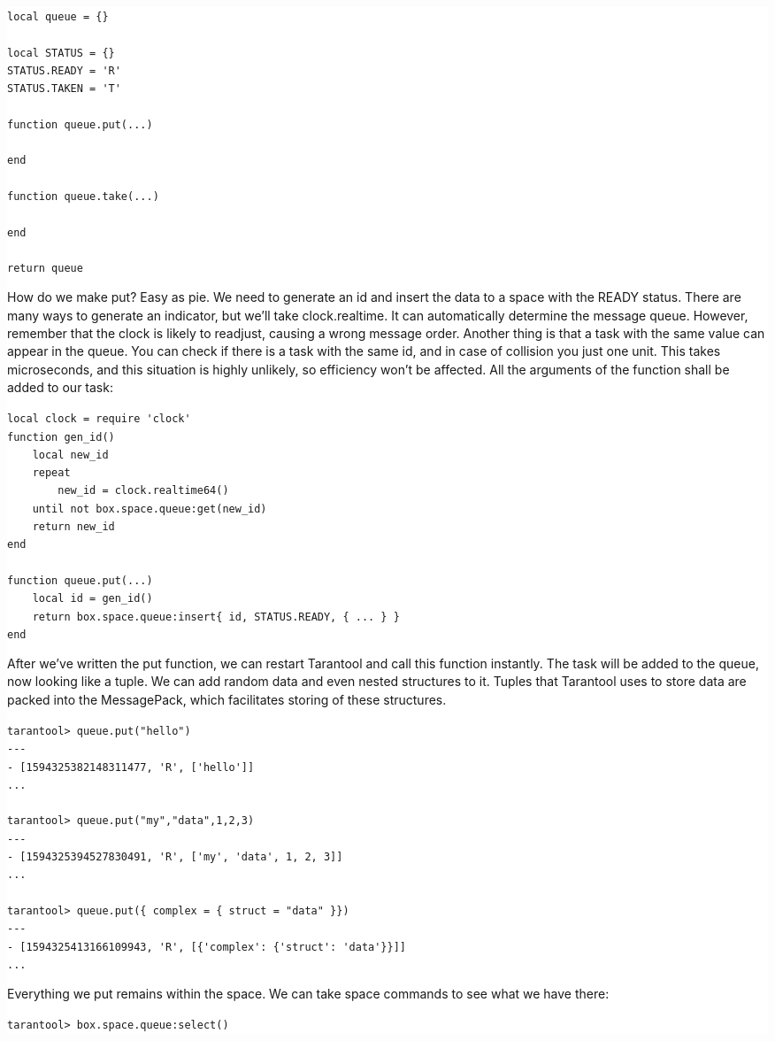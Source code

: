 ```
local queue = {}

local STATUS = {}
STATUS.READY = 'R'
STATUS.TAKEN = 'T'

function queue.put(...)

end

function queue.take(...)

end

return queue

```
How do we make put? Easy as pie. We need to generate an id and insert the data to a space with the READY status. There are many ways to generate an indicator, but we’ll take clock.realtime. It can automatically determine the message queue. However, remember that the clock is likely to readjust, causing a wrong message order. Another thing is that a task with the same value can appear in the queue. You can check if there is a task with the same id, and in case of collision you just one unit. This takes microseconds, and this situation is highly unlikely, so efficiency won’t be affected. All the arguments of the function shall be added to our task:
```
local clock = require 'clock'
function gen_id()
    local new_id
    repeat
        new_id = clock.realtime64()
    until not box.space.queue:get(new_id)
    return new_id
end

function queue.put(...)
    local id = gen_id()
    return box.space.queue:insert{ id, STATUS.READY, { ... } }
end

```
After we’ve written the put function, we can restart Tarantool and call this function instantly. The task will be added to the queue, now looking like a tuple. We can add random data and even nested structures to it. Tuples that Tarantool uses to store data are packed into the MessagePack, which facilitates storing of these structures.
```
tarantool> queue.put("hello")
---
- [1594325382148311477, 'R', ['hello']]
...

tarantool> queue.put("my","data",1,2,3)
---
- [1594325394527830491, 'R', ['my', 'data', 1, 2, 3]]
...

tarantool> queue.put({ complex = { struct = "data" }})
---
- [1594325413166109943, 'R', [{'complex': {'struct': 'data'}}]]
...

```
Everything we put remains within the space. We can take space commands to see what we have there:
```
tarantool> box.space.queue:select()
```